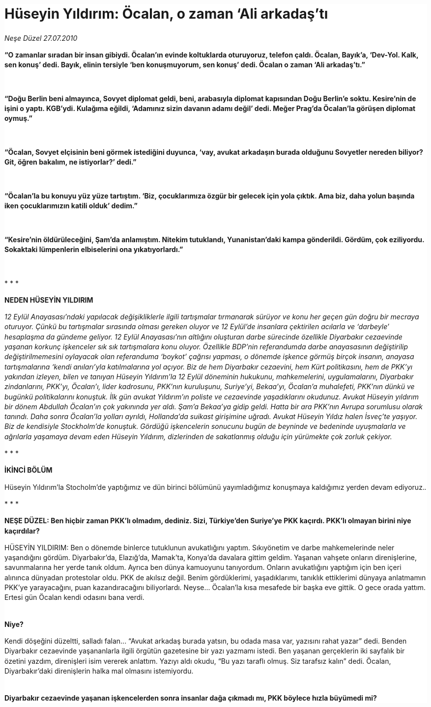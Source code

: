 # Hüseyin Yıldırım: Öcalan, o zaman ‘Ali arkadaş’tı

*Neşe Düzel 27.07.2010*

<div class="yazi"><p><b>“O zamanlar sıradan bir insan gibiydi. Öcalan’ın evinde koltuklarda oturuyoruz, telefon çaldı. Öcalan, Bayık’a, ‘Dev-Yol. Kalk, sen konuş’ dedi. Bayık, elinin tersiyle ‘ben konuşmuyorum, sen konuş’ dedi. Öcalan o zaman ‘Ali arkadaş’tı.”</b></p>
<p><b> </b></p>
<p><b>“Doğu Berlin beni almayınca, Sovyet diplomat geldi, beni, arabasıyla diplomat kapısından Doğu Berlin’e soktu. Kesire’nin de işini o yaptı. KGB’ydi. Kulağıma eğildi, ‘Adamınız sizin davanın adamı değil’ dedi. Meğer Prag’da Öcalan’la görüşen diplomat oymuş.”</b></p>
<p><b> </b></p>
<p><b>“Öcalan, Sovyet elçisinin beni görmek istediğini duyunca, ‘vay, avukat arkadaşın burada olduğunu Sovyetler nereden biliyor? Git, öğren bakalım, ne istiyorlar?’ dedi.” </b></p>
<p><b> </b></p>
<p><b>“Öcalan’la bu konuyu yüz yüze tartıştım. ‘Biz, çocuklarımıza özgür bir gelecek için yola çıktık. Ama biz, daha yolun başında iken çocuklarımızın katili olduk’ dedim.” </b></p>
<p><b> </b></p>
<p><b>“</b><b>Kesire’nin öldürüleceğini, Şam’da anlamıştım. Nitekim tutuklandı, Yunanistan’daki kampa gönderildi. Gördüm, çok eziliyordu. Sokaktaki lümpenlerin elbiselerini ona yıkatıyorlardı.”</b></p>
<p><b> </b></p>
<p>* * *</p>
<p><b>NEDEN HÜSEYİN YILDIRIM </b></p>
<p><i>12 Eylül Anayasası’ndaki yapılacak değişikliklerle ilgili tartışmalar tırmanarak sürüyor ve konu her geçen gün doğru bir mecraya oturuyor. Çünkü bu tartışmalar sırasında olması gereken oluyor ve 12 Eylül’de insanlara çektirilen acılarla ve ‘darbeyle’ hesaplaşma da gündeme geliyor. 12 Eylül Anayasası’nın altlığını oluşturan darbe sürecinde özellikle Diyarbakır cezaevinde yaşanan korkunç işkenceler sık sık tartışmalara konu oluyor. Özellikle BDP’nin referandumda darbe anayasasının değiştirilip değiştirilmemesini oylayacak olan referanduma ‘boykot’ çağrısı yapması, o dönemde işkence görmüş birçok insanın, anayasa tartışmalarına ‘kendi anıları’yla katılmalarına yol açıyor. Biz de hem Diyarbakır cezaevini, hem Kürt politikasını, hem de PKK’yı yakından izleyen, bilen ve tanıyan Hüseyin Yıldırım’la 12 Eylül döneminin hukukunu, mahkemelerini, uygulamalarını, Diyarbakır zindanlarını, PKK’yı, Öcalan’ı, lider kadrosunu, PKK’nın kuruluşunu, Suriye’yi, Bekaa’yı, Öcalan’a muhalefeti, PKK’nın dünkü ve bugünkü politikalarını konuştuk. İlk gün avukat Yıldırım’ın poliste ve cezaevinde yaşadıklarını okudunuz. Avukat Hüseyin yıldırım bir dönem Abdullah Öcalan’ın çok yakınında yer aldı. Şam’a Bekaa’ya gidip geldi. Hatta bir ara PKK’nın Avrupa sorumlusu olarak tanındı. Daha sonra Öcalan’la yolları ayrıldı, Hollanda’da suikast girişimine uğradı. Avukat Hüseyin Yıldız halen İsveç’te yaşıyor. Biz de kendisiyle Stockholm’de konuştuk. Gördüğü işkencelerin sonucunu bugün de beyninde ve bedeninde uyuşmalarla ve ağrılarla yaşamaya devam eden Hüseyin Yıldırım, dizlerinden de sakatlanmış olduğu için yürümekte çok zorluk çekiyor.</i></p>
<p>* * * </p>
<p><b>İKİNCİ BÖLÜM </b></p>
<p>Hüseyin Yıldırım’la Stocholm’de yaptığımız ve dün birinci bölümünü yayımladığımız konuşmaya kaldığımız yerden devam ediyoruz.<i>.</i></p>
<p>* * * </p>
<p><b>NEŞE DÜZEL: Ben hiçbir zaman PKK’lı olmadım, dediniz. Sizi, Türkiye’den Suriye’ye PKK kaçırdı. PKK’lı olmayan birini niye kaçırdılar?</b></p>
<p>HÜSEYİN YILDIRIM: Ben o dönemde binlerce tutuklunun avukatlığını yaptım. Sıkıyönetim ve darbe mahkemelerinde neler yaşandığını gördüm. Diyarbakır’da, Elazığ’da, Mamak’ta, Konya’da davalara gittim geldim. Yaşanan vahşete onların direnişlerine, savunmalarına her yerde tanık oldum. Ayrıca ben dünya kamuoyunu tanıyordum. Onların avukatlığını yaptığım için ben içeri alınınca dünyadan protestolar oldu. PKK de akılsız değil. Benim gördüklerimi, yaşadıklarımı, tanıklık ettiklerimi dünyaya anlatmamın PKK’ye yarayacağını, puan kazandıracağını biliyorlardı. Neyse... Öcalan’la kısa mesafede bir başka eve gittik. O gece orada yattım. Ertesi gün Öcalan kendi odasını bana verdi. </p>
<p><b><br/>Niye? </b></p>
<p>Kendi döşeğini düzeltti, salladı falan... “Avukat arkadaş burada yatsın, bu odada masa var, yazısını rahat yazar” dedi. Benden Diyarbakır cezaevinde yaşananlarla ilgili örgütün gazetesine bir yazı yazmamı istedi. Ben yaşanan gerçeklerin iki sayfalık bir özetini yazdım, direnişleri isim vererek anlattım. Yazıyı aldı okudu, “Bu yazı taraflı olmuş. Siz tarafsız kalın” dedi. Öcalan, Diyarbakır’daki direnişlerin halka mal olmasını istemiyordu.</p>
<p><b><br/>Diyarbakır cezaevinde yaşanan işkencelerden sonra insanlar dağa çıkmadı mı, PKK böylece hızla büyümedi mi?</b></p>